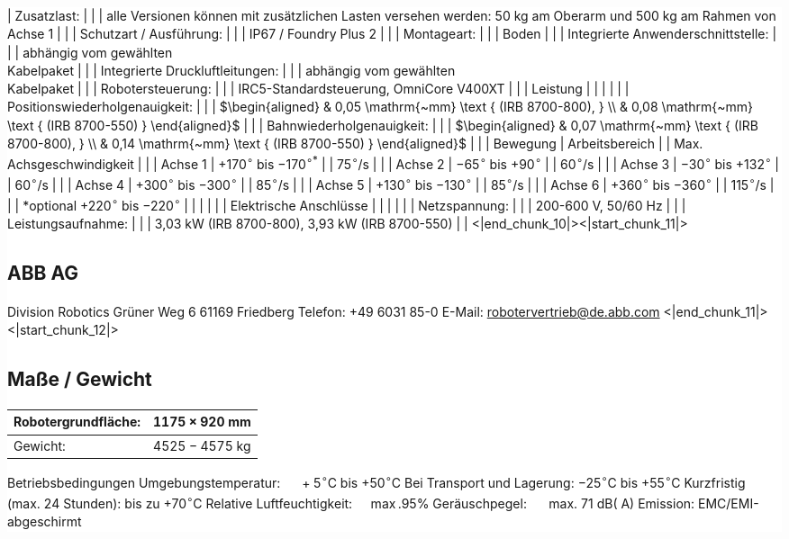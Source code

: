 | Zusatzlast: |  |  | alle Versionen können mit zusätzlichen Lasten versehen werden: 50 kg am Oberarm und 500 kg am Rahmen von Achse 1 |  |
| Schutzart / Ausführung: |  |  | IP67 / Foundry Plus 2 |  |
| Montageart: |  |  | Boden |  |
| Integrierte Anwenderschnittstelle: |  |  | abhängig vom gewählten <br> Kabelpaket |  |
| Integrierte Druckluftleitungen: |  |  | abhängig vom gewählten <br> Kabelpaket |  |
| Robotersteuerung: |  |  | IRC5-Standardsteuerung, OmniCore V400XT |  |
| Leistung |  |  |  |  |
| Positionswiederholgenauigkeit: |  |  | $\begin{aligned} & 0,05 \mathrm{~mm} \text { (IRB 8700-800), } \\ & 0,08 \mathrm{~mm} \text { (IRB 8700-550) } \end{aligned}$ |  |
| Bahnwiederholgenauigkeit: |  |  | $\begin{aligned} & 0,07 \mathrm{~mm} \text { (IRB 8700-800), } \\ & 0,14 \mathrm{~mm} \text { (IRB 8700-550) } \end{aligned}$ |  |
| Bewegung | Arbeitsbereich |  | Max. Achsgeschwindigkeit |  |
| Achse 1 | $+170^{\circ}$ bis $-170^{\circ *}$ |  | $75^{\circ} / \mathrm{s}$ |  |
| Achse 2 | $-65^{\circ}$ bis $+90^{\circ}$ |  | $60^{\circ} / \mathrm{s}$ |  |
| Achse 3 | $-30^{\circ}$ bis $+132^{\circ}$ |  | $60^{\circ} / \mathrm{s}$ |  |
| Achse 4 | $+300^{\circ}$ bis $-300^{\circ}$ |  | $85^{\circ} / \mathrm{s}$ |  |
| Achse 5 | $+130^{\circ}$ bis $-130^{\circ}$ |  | $85^{\circ} / \mathrm{s}$ |  |
| Achse 6 | $+360^{\circ}$ bis $-360^{\circ}$ |  | $115^{\circ} / \mathrm{s}$ |  |
| *optional $+220^{\circ}$ bis $-220^{\circ}$ |  |  |  |  |
| Elektrische Anschlüsse |  |  |  |  |
| Netzspannung: |  |  | 200-600 V, 50/60 Hz |  |
| Leistungsaufnahme: |  |  | 3,03 kW (IRB 8700-800), 3,93 kW (IRB 8700-550) |  |
<|end_chunk_10|><|start_chunk_11|>
## ABB AG

Division Robotics
Grüner Weg 6
61169 Friedberg
Telefon: +49 6031 85-0
E-Mail: robotervertrieb@de.abb.com
<|end_chunk_11|><|start_chunk_12|>
## Maße / Gewicht

| Robotergrundfläche: | $1175 \times 920 \mathrm{~mm}$ |
| :-- | :-- |
| Gewicht: | $4525-4575 \mathrm{~kg}$ |

Betriebsbedingungen
Umgebungstemperatur: $\quad+5^{\circ} \mathrm{C}$ bis $+50^{\circ} \mathrm{C}$
Bei Transport und Lagerung: $-25^{\circ} \mathrm{C}$ bis $+55^{\circ} \mathrm{C}$
Kurzfristig (max. 24 Stunden): bis zu $+70^{\circ} \mathrm{C}$
Relative Luftfeuchtigkeit: $\quad \max .95 \%$
Geräuschpegel: $\quad$ max. $71 \mathrm{~dB}(\mathrm{~A})$
Emission: EMC/EMI-abgeschirmt
